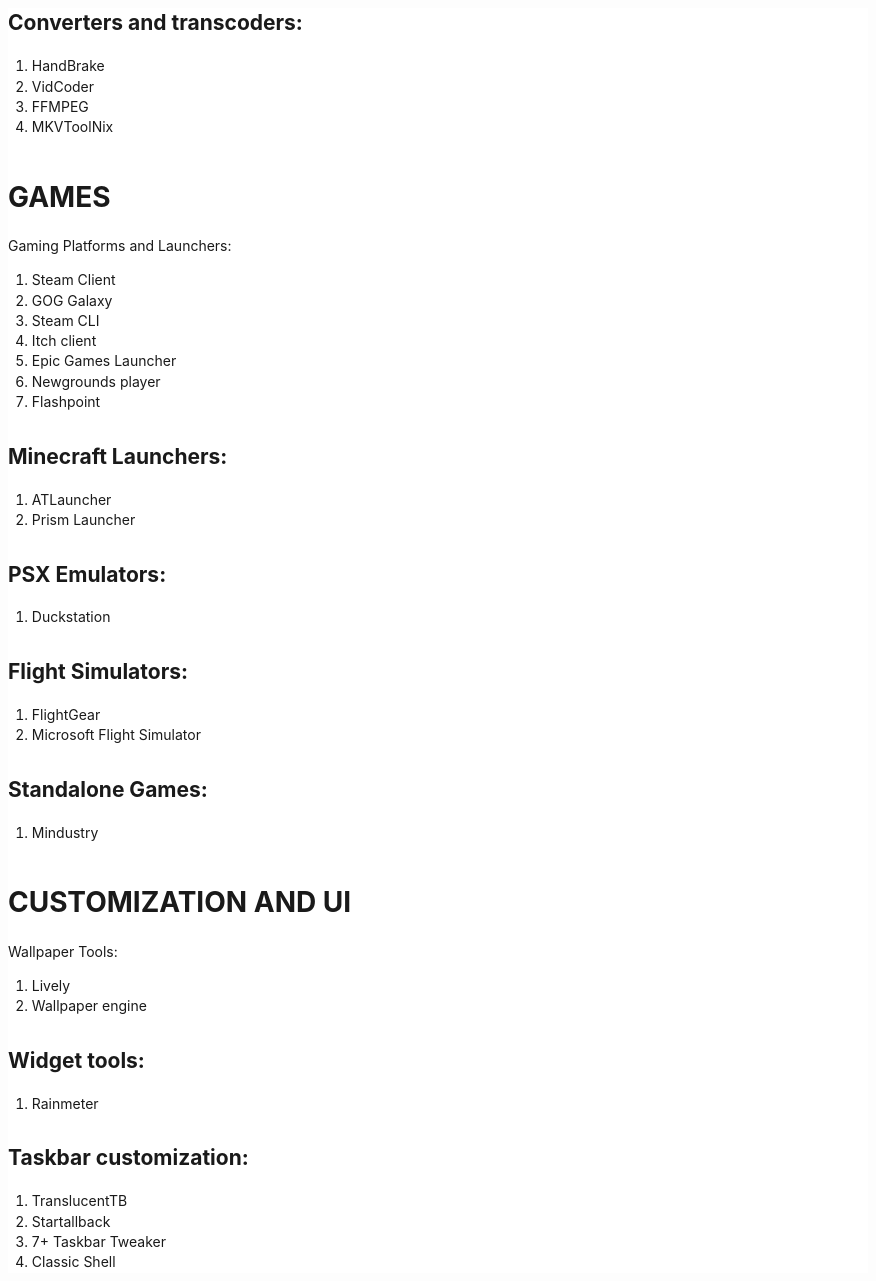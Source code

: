 ## Converters and transcoders:
1. HandBrake
2. VidCoder
3. FFMPEG
4. MKVToolNix

# GAMES
Gaming Platforms and Launchers:
1. Steam Client
2. GOG Galaxy
3. Steam CLI
4. Itch client
5. Epic Games Launcher
6. Newgrounds player
7. Flashpoint

## Minecraft Launchers: 
1. ATLauncher
2. Prism Launcher

## PSX Emulators:
1. Duckstation

## Flight Simulators:
1. FlightGear
2. Microsoft Flight Simulator

## Standalone Games:
1. Mindustry

# CUSTOMIZATION AND UI 
Wallpaper Tools:
1. Lively
2. Wallpaper engine

## Widget tools:
1. Rainmeter

## Taskbar customization:
1. TranslucentTB
2. Startallback
3. 7+ Taskbar Tweaker
5. Classic Shell
